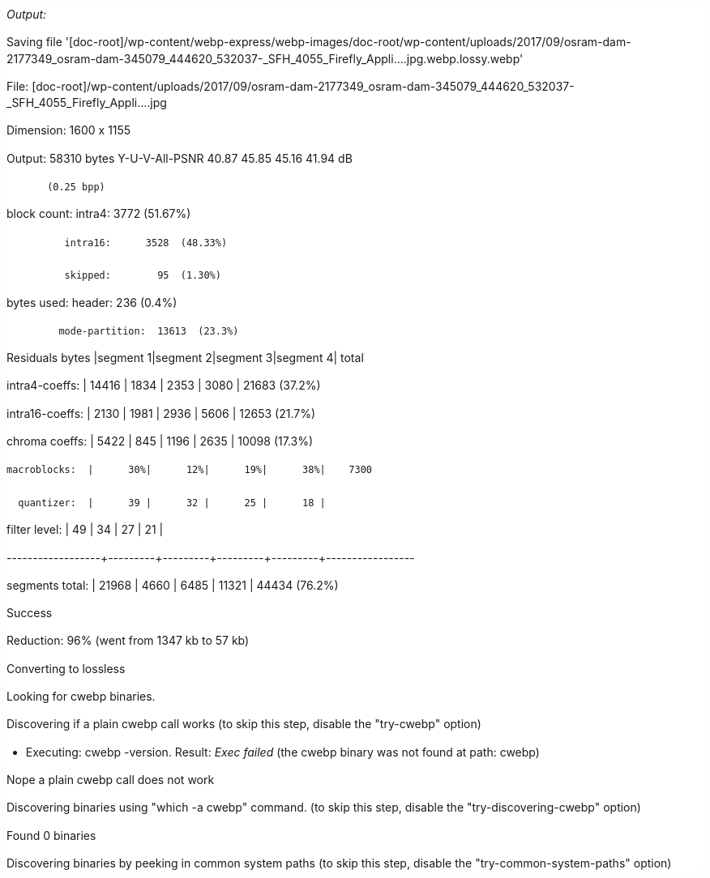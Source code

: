 
*Output:* 

Saving file '[doc-root]/wp-content/webp-express/webp-images/doc-root/wp-content/uploads/2017/09/osram-dam-2177349_osram-dam-345079_444620_532037-_SFH_4055_Firefly_Appli....jpg.webp.lossy.webp'

File:      [doc-root]/wp-content/uploads/2017/09/osram-dam-2177349_osram-dam-345079_444620_532037-_SFH_4055_Firefly_Appli....jpg

Dimension: 1600 x 1155

Output:    58310 bytes Y-U-V-All-PSNR 40.87 45.85 45.16   41.94 dB

           (0.25 bpp)

block count:  intra4:       3772  (51.67%)

              intra16:      3528  (48.33%)

              skipped:        95  (1.30%)

bytes used:  header:            236  (0.4%)

             mode-partition:  13613  (23.3%)

 Residuals bytes  |segment 1|segment 2|segment 3|segment 4|  total

  intra4-coeffs:  |   14416 |    1834 |    2353 |    3080 |   21683  (37.2%)

 intra16-coeffs:  |    2130 |    1981 |    2936 |    5606 |   12653  (21.7%)

  chroma coeffs:  |    5422 |     845 |    1196 |    2635 |   10098  (17.3%)

    macroblocks:  |      30%|      12%|      19%|      38%|    7300

      quantizer:  |      39 |      32 |      25 |      18 |

   filter level:  |      49 |      34 |      27 |      21 |

------------------+---------+---------+---------+---------+-----------------

 segments total:  |   21968 |    4660 |    6485 |   11321 |   44434  (76.2%)


Success

Reduction: 96% (went from 1347 kb to 57 kb)


Converting to lossless

Looking for cwebp binaries.

Discovering if a plain cwebp call works (to skip this step, disable the "try-cwebp" option)

- Executing: cwebp -version. Result: *Exec failed* (the cwebp binary was not found at path: cwebp)

Nope a plain cwebp call does not work

Discovering binaries using "which -a cwebp" command. (to skip this step, disable the "try-discovering-cwebp" option)

Found 0 binaries

Discovering binaries by peeking in common system paths (to skip this step, disable the "try-common-system-paths" option)
